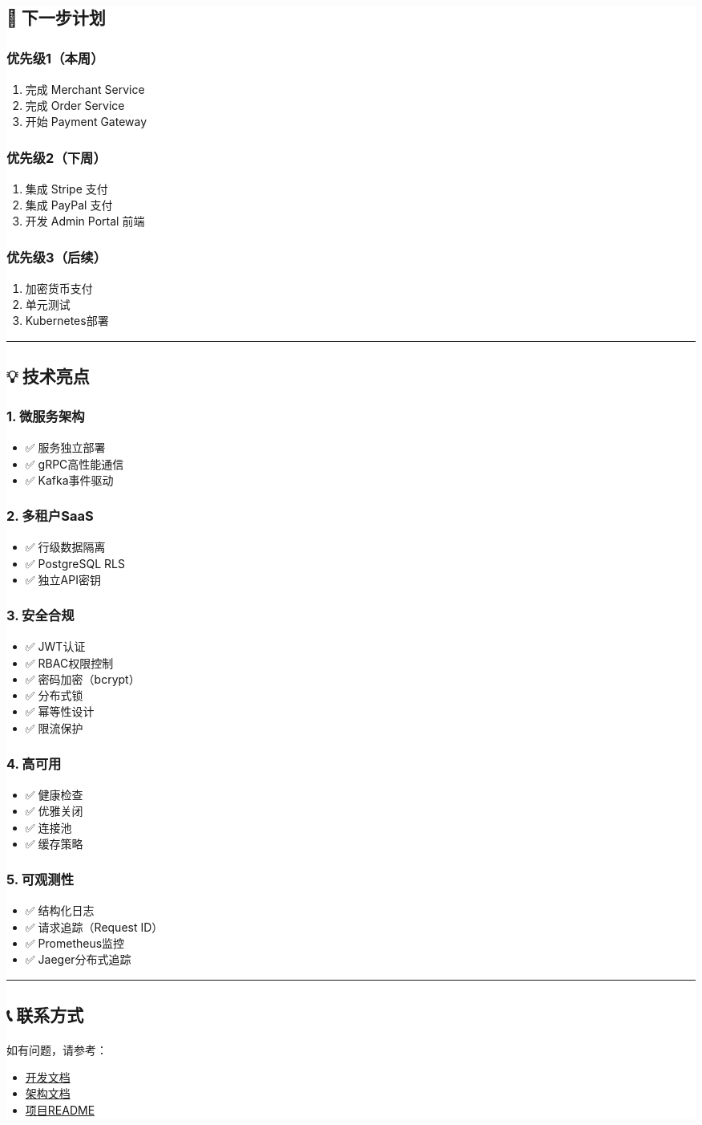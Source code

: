 ## 🎯 下一步计划

### 优先级1（本周）
1. 完成 Merchant Service
2. 完成 Order Service
3. 开始 Payment Gateway

### 优先级2（下周）
1. 集成 Stripe 支付
2. 集成 PayPal 支付
3. 开发 Admin Portal 前端

### 优先级3（后续）
1. 加密货币支付
2. 单元测试
3. Kubernetes部署

---

## 💡 技术亮点

### 1. 微服务架构
- ✅ 服务独立部署
- ✅ gRPC高性能通信
- ✅ Kafka事件驱动

### 2. 多租户SaaS
- ✅ 行级数据隔离
- ✅ PostgreSQL RLS
- ✅ 独立API密钥

### 3. 安全合规
- ✅ JWT认证
- ✅ RBAC权限控制
- ✅ 密码加密（bcrypt）
- ✅ 分布式锁
- ✅ 幂等性设计
- ✅ 限流保护

### 4. 高可用
- ✅ 健康检查
- ✅ 优雅关闭
- ✅ 连接池
- ✅ 缓存策略

### 5. 可观测性
- ✅ 结构化日志
- ✅ 请求追踪（Request ID）
- ✅ Prometheus监控
- ✅ Jaeger分布式追踪

---

## 📞 联系方式

如有问题，请参考：
- [开发文档](./DEVELOPMENT.md)
- [架构文档](./ARCHITECTURE.md)
- [项目README](../README.md)
